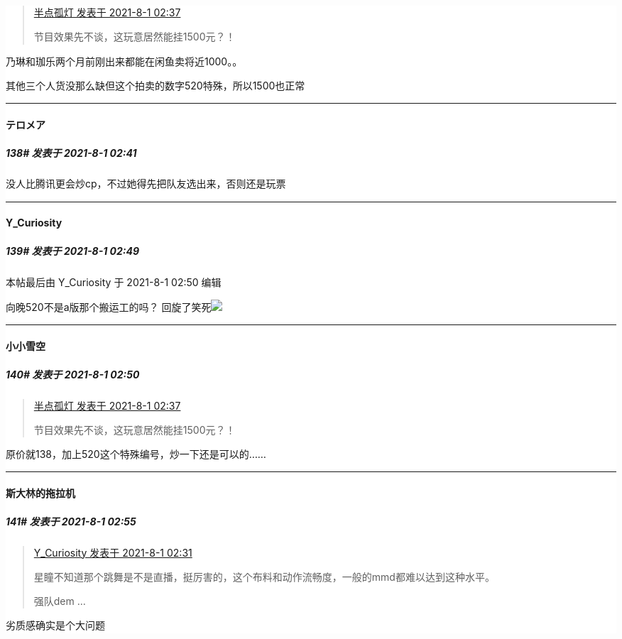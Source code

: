 
<blockquote><a href="httphttps://bbs.saraba1st.com/2b/forum.php?mod=redirect&amp;goto=findpost&amp;pid=52188609&amp;ptid=2018505" target="_blank">半点孤灯 发表于 2021-8-1 02:37</a>

节目效果先不谈，这玩意居然能挂1500元？！</blockquote>

乃琳和珈乐两个月前刚出来都能在闲鱼卖将近1000。。

其他三个人货没那么缺但这个拍卖的数字520特殊，所以1500也正常


*****

####  テロメア  
##### 138#       发表于 2021-8-1 02:41


没人比腾讯更会炒cp，不过她得先把队友选出来，否则还是玩票


*****

####  Y_Curiosity  
##### 139#       发表于 2021-8-1 02:49


 本帖最后由 Y_Curiosity 于 2021-8-1 02:50 编辑 

向晚520不是a版那个搬运工的吗？
回旋了笑死<img src="https://static.saraba1st.com/image/smiley/face2017/067.png" referrerpolicy="no-referrer">


*****

####  小小雪空  
##### 140#       发表于 2021-8-1 02:50


<blockquote><a href="httphttps://bbs.saraba1st.com/2b/forum.php?mod=redirect&amp;goto=findpost&amp;pid=52188609&amp;ptid=2018505" target="_blank">半点孤灯 发表于 2021-8-1 02:37</a>

节目效果先不谈，这玩意居然能挂1500元？！</blockquote>
原价就138，加上520这个特殊编号，炒一下还是可以的……


*****

####  斯大林的拖拉机  
##### 141#       发表于 2021-8-1 02:55


<blockquote><a href="httphttps://bbs.saraba1st.com/2b/forum.php?mod=redirect&amp;goto=findpost&amp;pid=52188593&amp;ptid=2018505" target="_blank">Y_Curiosity 发表于 2021-8-1 02:31</a>

星瞳不知道那个跳舞是不是直播，挺厉害的，这个布料和动作流畅度，一般的mmd都难以达到这种水平。


强队dem ...</blockquote>
劣质感确实是个大问题
